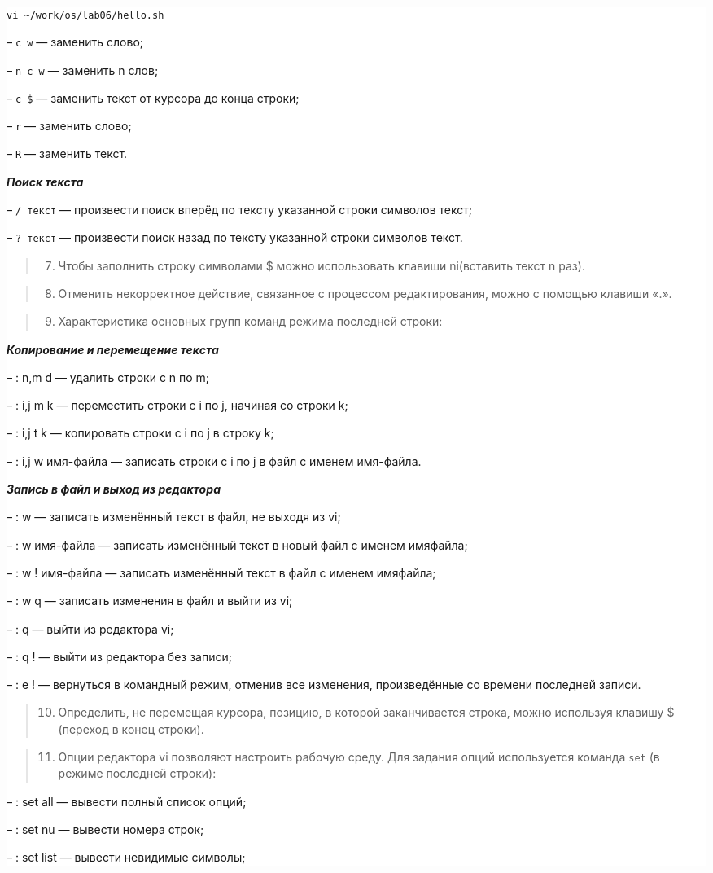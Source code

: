 ```vi ~/work/os/lab06/hello.sh```

– ```c w``` — заменить слово;

– ```n c w``` — заменить n слов;

– ```c $``` — заменить текст от курсора до конца строки;

– ```r``` — заменить слово;

– ```R``` — заменить текст.

***Поиск текста***

– ```/ текст``` — произвести поиск вперёд по тексту указанной строки символов текст;

– ```? текст``` — произвести поиск назад по тексту указанной строки символов текст. 

> 7. Чтобы заполнить строку символами $ можно использовать клавиши ni(вставить текст n раз).

> 8. Отменить некорректное действие, связанное с процессом редактирования, можно с помощью клавиши «.».

> 9. Характеристика основных групп команд режима последней строки:

***Копирование и перемещение текста***

– : n,m d — удалить строки с n по m;

– : i,j m k — переместить строки с i по j, начиная со строки k;

– : i,j t k — копировать строки с i по j в строку k;

– : i,j w имя-файла — записать строки с i по j в файл с именем имя-файла.

***Запись в файл и выход из редактора***

– : w — записать изменённый текст в файл, не выходя из vi;

– : w имя-файла — записать изменённый текст в новый файл с именем имяфайла;

– : w ! имя-файла — записать изменённый текст в файл с именем имяфайла;

– : w q — записать изменения в файл и выйти из vi;

– : q — выйти из редактора vi;

– : q ! — выйти из редактора без записи;

– : e ! — вернуться в командный режим, отменив все изменения, произведённые со времени последней записи.

> 10. Определить, не перемещая курсора, позицию, в которой заканчивается строка, можно используя клавишу $ (переход в конец строки).

> 11. Опции редактора vi позволяют настроить рабочую среду. Для задания опций используется команда ```set``` (в режиме последней строки):

– : set all — вывести полный список опций;

– : set nu — вывести номера строк;

– : set list — вывести невидимые символы;

```